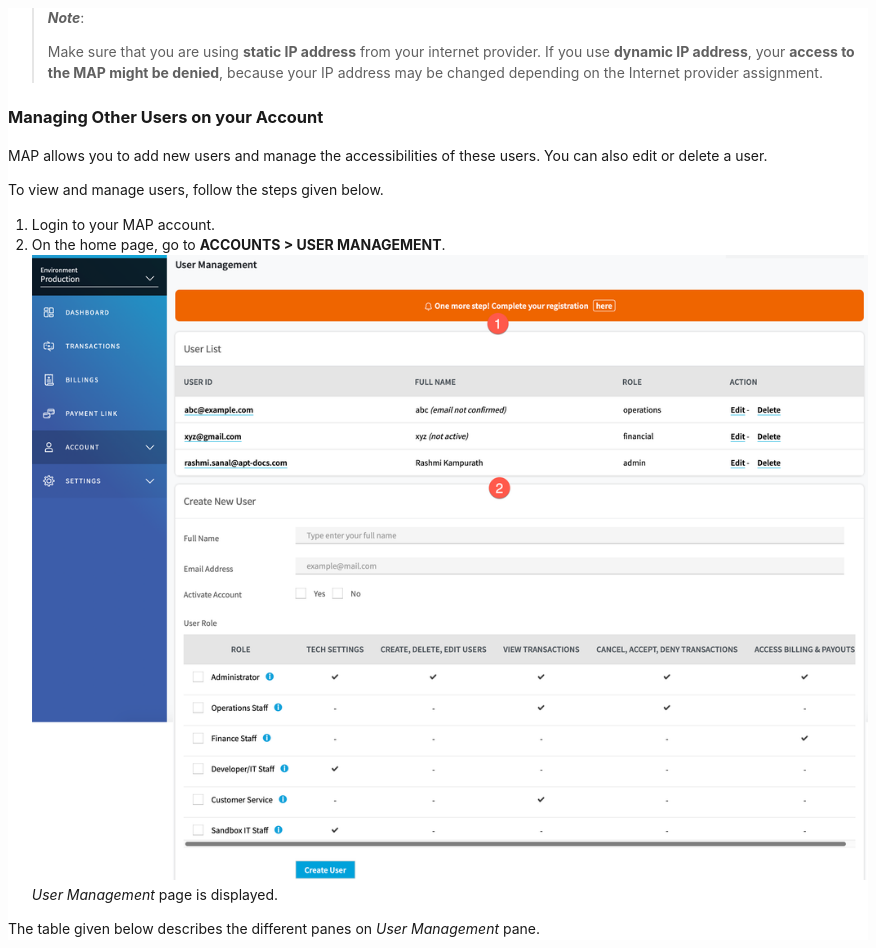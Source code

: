    

>***Note***: 
>
>Make sure that you are using **static IP address** from your internet provider. If you use **dynamic IP address**, your **access to the MAP might be denied**, because your IP address may be changed depending on the Internet provider assignment.

### Managing Other Users on your Account

MAP allows you to add new users and manage the accessibilities of these users. You can also edit or delete a user.

To view and manage users, follow the steps given below.

1. Login to your MAP account.
2. On the home page, go to **ACCOUNTS > USER MANAGEMENT**.
  ![Dashboard Usage](./../../asset/image/after-payment-user-management.png)
  *User Management* page is displayed.
   
The table given below describes the different panes on *User Management* pane.
